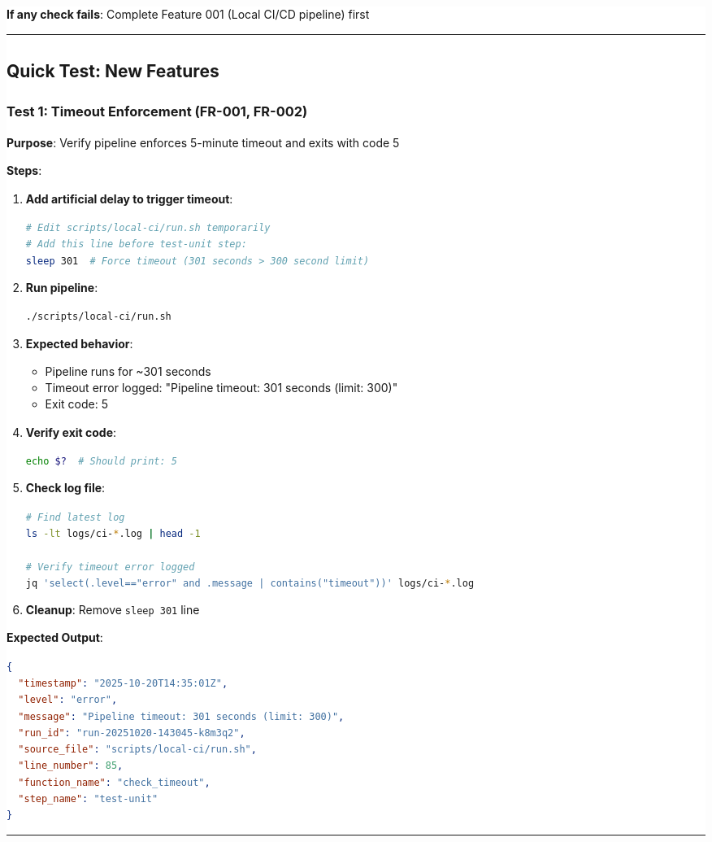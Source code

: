 **If any check fails**: Complete Feature 001 (Local CI/CD pipeline) first

---

## Quick Test: New Features

### Test 1: Timeout Enforcement (FR-001, FR-002)

**Purpose**: Verify pipeline enforces 5-minute timeout and exits with code 5

**Steps**:

1. **Add artificial delay to trigger timeout**:
   ```bash
   # Edit scripts/local-ci/run.sh temporarily
   # Add this line before test-unit step:
   sleep 301  # Force timeout (301 seconds > 300 second limit)
   ```

2. **Run pipeline**:
   ```bash
   ./scripts/local-ci/run.sh
   ```

3. **Expected behavior**:
   - Pipeline runs for ~301 seconds
   - Timeout error logged: "Pipeline timeout: 301 seconds (limit: 300)"
   - Exit code: 5

4. **Verify exit code**:
   ```bash
   echo $?  # Should print: 5
   ```

5. **Check log file**:
   ```bash
   # Find latest log
   ls -lt logs/ci-*.log | head -1

   # Verify timeout error logged
   jq 'select(.level=="error" and .message | contains("timeout"))' logs/ci-*.log
   ```

6. **Cleanup**: Remove `sleep 301` line

**Expected Output**:
```json
{
  "timestamp": "2025-10-20T14:35:01Z",
  "level": "error",
  "message": "Pipeline timeout: 301 seconds (limit: 300)",
  "run_id": "run-20251020-143045-k8m3q2",
  "source_file": "scripts/local-ci/run.sh",
  "line_number": 85,
  "function_name": "check_timeout",
  "step_name": "test-unit"
}
```

---